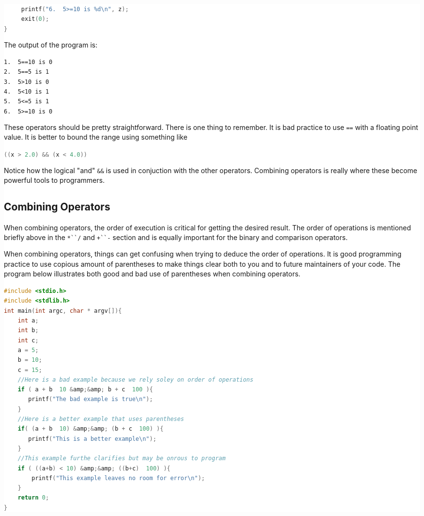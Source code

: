 ```c++
     printf("6.  5>=10 is %d\n", z);
     exit(0);
}
```

The output of the program is:

```
1.  5==10 is 0
2.  5==5 is 1
3.  5>10 is 0
4.  5<10 is 1
5.  5<=5 is 1
6.  5>=10 is 0
```

These operators should be pretty straightforward. There is one thing to remember. It is bad practice to use `==` with a floating point value. It is better to bound the range using something like

```c++
((x > 2.0) && (x < 4.0))
```

Notice how the logical "and" `&&` is used in conjuction with the other operators. Combining operators is really where these become powerful tools to programmers.

## Combining Operators

When combining operators, the order of execution is critical for getting the desired result. The order of operations is mentioned briefly above in the `*``/` and `+``-` section and is equally important for the binary and comparison operators.

When combining operators, things can get confusing when trying to deduce the order of operations. It is good programming practice to use copious amount of parentheses to make things clear both to you and to future maintainers of your code. The program below illustrates both good and bad use of parentheses when combining operators.

```c++
#include <stdio.h>
#include <stdlib.h>
int main(int argc, char * argv[]){
    int a;
    int b;
    int c;
    a = 5;
    b = 10;
    c = 15;
    //Here is a bad example because we rely soley on order of operations
    if ( a + b  10 &amp;&amp; b + c  100 ){
       printf("The bad example is true\n");
    }
    //Here is a better example that uses parentheses
    if( (a + b  10) &amp;&amp; (b + c  100) ){
       printf("This is a better example\n");
    }
    //This example furthe clarifies but may be onrous to program
    if ( ((a+b) < 10) &amp;&amp; ((b+c)  100) ){
        printf("This example leaves no room for error\n");
    }
    return 0;
}
```
